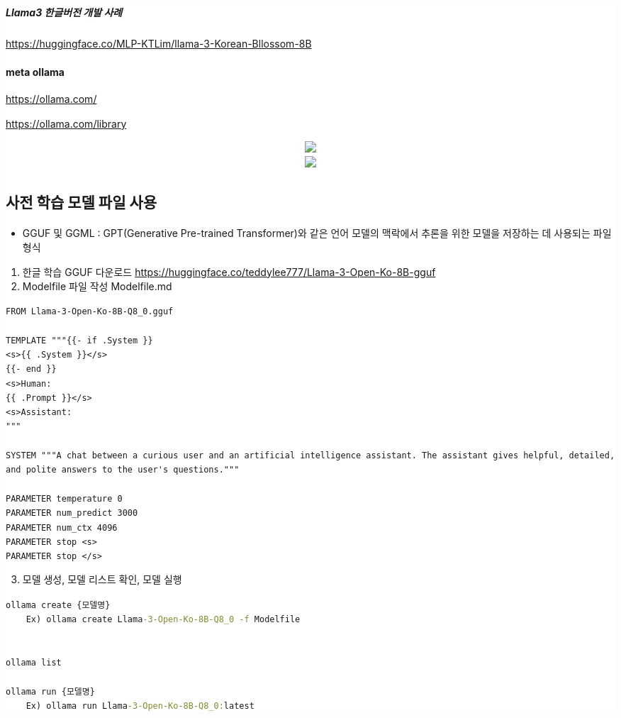 ##### Llama3 한글버전 개발 사례
https://huggingface.co/MLP-KTLim/llama-3-Korean-Bllossom-8B


#### meta ollama

https://ollama.com/

https://ollama.com/library 


<center>
<img src="https://velog.velcdn.com/images/kwon0koang/post/ad2c4317-c2c6-4dfc-831b-2185ac5b5cc9/image.png" width=600 >
</center>

<center>
<img src="https://velog.velcdn.com/images/kwon0koang/post/27ba04ef-cb00-473d-8675-5f8e2758e30a/image.png" width=600 >
</center>

## 사전 학습 모델 파일 사용

- GGUF 및 GGML : GPT(Generative Pre-trained Transformer)와 같은 언어 모델의 맥락에서 추론을 위한 모델을 저장하는 데 사용되는 파일 형식


1. 한글 학습 GGUF 다운로드 https://huggingface.co/teddylee777/Llama-3-Open-Ko-8B-gguf
2. Modelfile 파일 작성 Modelfile.md

```example
FROM Llama-3-Open-Ko-8B-Q8_0.gguf

TEMPLATE """{{- if .System }}
<s>{{ .System }}</s>
{{- end }}
<s>Human:
{{ .Prompt }}</s>
<s>Assistant:
"""

SYSTEM """A chat between a curious user and an artificial intelligence assistant. The assistant gives helpful, detailed, and polite answers to the user's questions."""

PARAMETER temperature 0
PARAMETER num_predict 3000
PARAMETER num_ctx 4096
PARAMETER stop <s>
PARAMETER stop </s>
```

3. 모델 생성, 모델 리스트 확인, 모델 실행
```cmd
ollama create {모델명}
	Ex) ollama create Llama-3-Open-Ko-8B-Q8_0 -f Modelfile


ollama list

ollama run {모델명}
	Ex) ollama run Llama-3-Open-Ko-8B-Q8_0:latest

```
